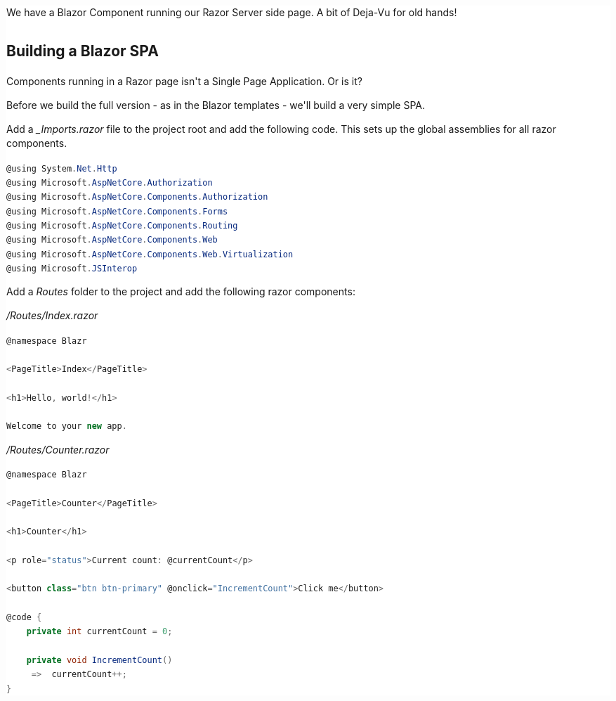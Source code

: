 We have a Blazor Component running our Razor Server side page.  A bit of Deja-Vu for old hands!

## Building a Blazor SPA

Components running in a Razor page isn't a Single Page Application.  Or is it?

Before we build the full version - as in the Blazor templates - we'll build a very simple SPA.

Add a *_Imports.razor* file to the project root and add the following code.  This sets up the global assemblies for all razor components.

```csharp
@using System.Net.Http
@using Microsoft.AspNetCore.Authorization
@using Microsoft.AspNetCore.Components.Authorization
@using Microsoft.AspNetCore.Components.Forms
@using Microsoft.AspNetCore.Components.Routing
@using Microsoft.AspNetCore.Components.Web
@using Microsoft.AspNetCore.Components.Web.Virtualization
@using Microsoft.JSInterop
```

Add a *Routes* folder to the project and add the following razor components:

*/Routes/Index.razor*

```csharp
@namespace Blazr

<PageTitle>Index</PageTitle>

<h1>Hello, world!</h1>

Welcome to your new app.
```

*/Routes/Counter.razor*

```csharp
@namespace Blazr

<PageTitle>Counter</PageTitle>

<h1>Counter</h1>

<p role="status">Current count: @currentCount</p>

<button class="btn btn-primary" @onclick="IncrementCount">Click me</button>

@code {
    private int currentCount = 0;

    private void IncrementCount()
     =>  currentCount++;
}
```
